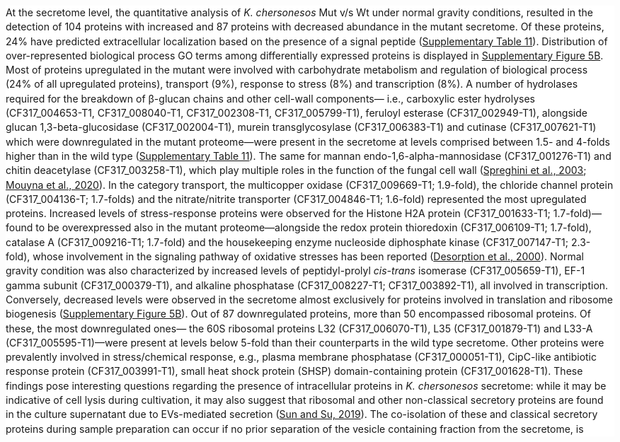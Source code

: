 At the secretome level, the quantitative analysis of *K. chersonesos* Mut v/s Wt under normal gravity conditions, resulted in the detection of 104 proteins with increased and 87 proteins with decreased abundance in the mutant secretome. Of these proteins, 24% have predicted extracellular localization based on the presence of a signal peptide ([Supplementary Table 11](#TS1)). Distribution of over-represented biological process GO terms among differentially expressed proteins is displayed in [Supplementary Figure 5B](#TS1). Most of proteins upregulated in the mutant were involved with carbohydrate metabolism and regulation of biological process (24% of all upregulated proteins), transport (9%), response to stress (8%) and transcription (8%). A number of hydrolases required for the breakdown of β-glucan chains and other cell-wall components— i.e., carboxylic ester hydrolyses (CF317\_004653-T1, CF317\_008040-T1, CF317\_002308-T1, CF317\_005799-T1), feruloyl esterase (CF317\_002949-T1), alongside glucan 1,3-beta-glucosidase (CF317\_002004-T1), murein transglycosylase (CF317\_006383-T1) and cutinase (CF317\_007621-T1) which were downregulated in the mutant proteome—were present in the secretome at levels comprised between 1.5- and 4-folds higher than in the wild type ([Supplementary Table 11](#TS1)). The same for mannan endo-1,6-alpha-mannosidase (CF317\_001276-T1) and chitin deacetylase (CF317\_003258-T1), which play multiple roles in the function of the fungal cell wall ([Spreghini et al., 2003](#B95); [Mouyna et al., 2020](#B59)). In the category transport, the multicopper oxidase (CF317\_009669-T1; 1.9-fold), the chloride channel protein (CF317\_004136-T; 1.7-folds) and the nitrate/nitrite transporter (CF317\_004846-T1; 1.6-fold) represented the most upregulated proteins. Increased levels of stress-response proteins were observed for the Histone H2A protein (CF317\_001633-T1; 1.7-fold)—found to be overexpressed also in the mutant proteome—alongside the redox protein thioredoxin (CF317\_006109-T1; 1.7-fold), catalase A (CF317\_009216-T1; 1.7-fold) and the housekeeping enzyme nucleoside diphosphate kinase (CF317\_007147-T1; 2.3-fold), whose involvement in the signaling pathway of oxidative stresses has been reported ([Desorption et al., 2000](#B22)). Normal gravity condition was also characterized by increased levels of peptidyl-prolyl *cis-trans* isomerase (CF317\_005659-T1), EF-1 gamma subunit (CF317\_000379-T1), and alkaline phosphatase (CF317\_008227-T1; CF317\_003892-T1), all involved in transcription. Conversely, decreased levels were observed in the secretome almost exclusively for proteins involved in translation and ribosome biogenesis ([Supplementary Figure 5B](#TS1)). Out of 87 downregulated proteins, more than 50 encompassed ribosomal proteins. Of these, the most downregulated ones— the 60S ribosomal proteins L32 (CF317\_006070-T1), L35 (CF317\_001879-T1) and L33-A (CF317\_005595-T1)—were present at levels below 5-fold than their counterparts in the wild type secretome. Other proteins were prevalently involved in stress/chemical response, e.g., plasma membrane phosphatase (CF317\_000051-T1), CipC-like antibiotic response protein (CF317\_003991-T1), small heat shock protein (SHSP) domain-containing protein (CF317\_001628-T1). These findings pose interesting questions regarding the presence of intracellular proteins in *K. chersonesos* secretome: while it may be indicative of cell lysis during cultivation, it may also suggest that ribosomal and other non-classical secretory proteins are found in the culture supernatant due to EVs-mediated secretion ([Sun and Su, 2019](#B99)). The co-isolation of these and classical secretory proteins during sample preparation can occur if no prior separation of the vesicle containing fraction from the secretome, is